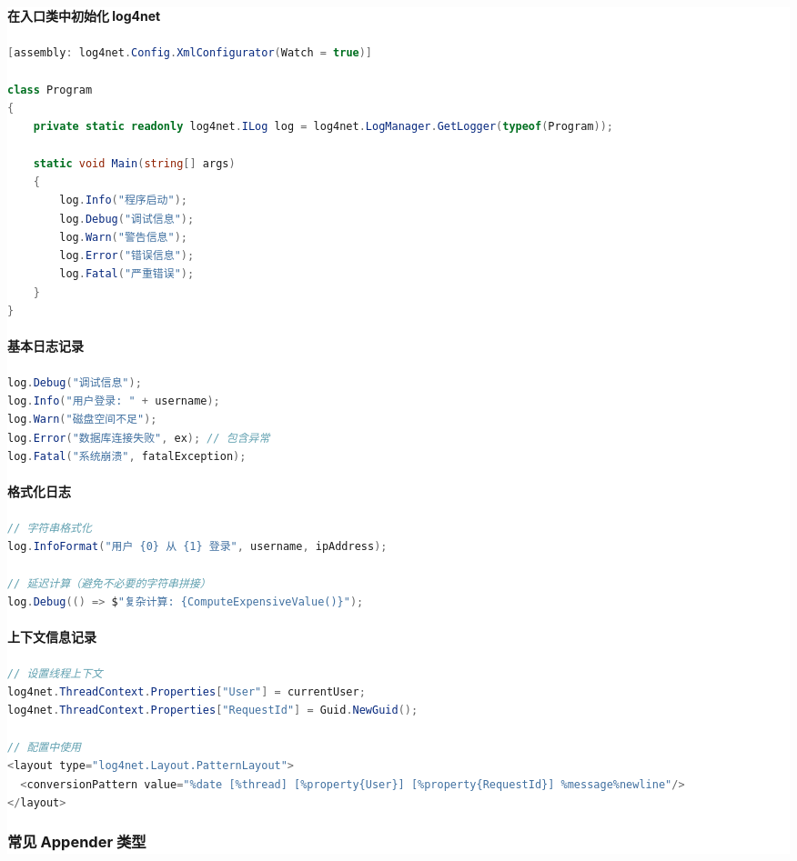 #### 在入口类中初始化 log4net

```csharp
[assembly: log4net.Config.XmlConfigurator(Watch = true)]

class Program
{
    private static readonly log4net.ILog log = log4net.LogManager.GetLogger(typeof(Program));

    static void Main(string[] args)
    {
        log.Info("程序启动");
        log.Debug("调试信息");
        log.Warn("警告信息");
        log.Error("错误信息");
        log.Fatal("严重错误");
    }
}
```

#### 基本日志记录

```csharp
log.Debug("调试信息");
log.Info("用户登录: " + username);
log.Warn("磁盘空间不足");
log.Error("数据库连接失败", ex); // 包含异常
log.Fatal("系统崩溃", fatalException);
```

#### 格式化日志

```csharp
// 字符串格式化
log.InfoFormat("用户 {0} 从 {1} 登录", username, ipAddress);

// 延迟计算（避免不必要的字符串拼接）
log.Debug(() => $"复杂计算: {ComputeExpensiveValue()}");
```

#### 上下文信息记录

```csharp
// 设置线程上下文
log4net.ThreadContext.Properties["User"] = currentUser;
log4net.ThreadContext.Properties["RequestId"] = Guid.NewGuid();

// 配置中使用
<layout type="log4net.Layout.PatternLayout">
  <conversionPattern value="%date [%thread] [%property{User}] [%property{RequestId}] %message%newline"/>
</layout>
```

### 常见 Appender 类型
